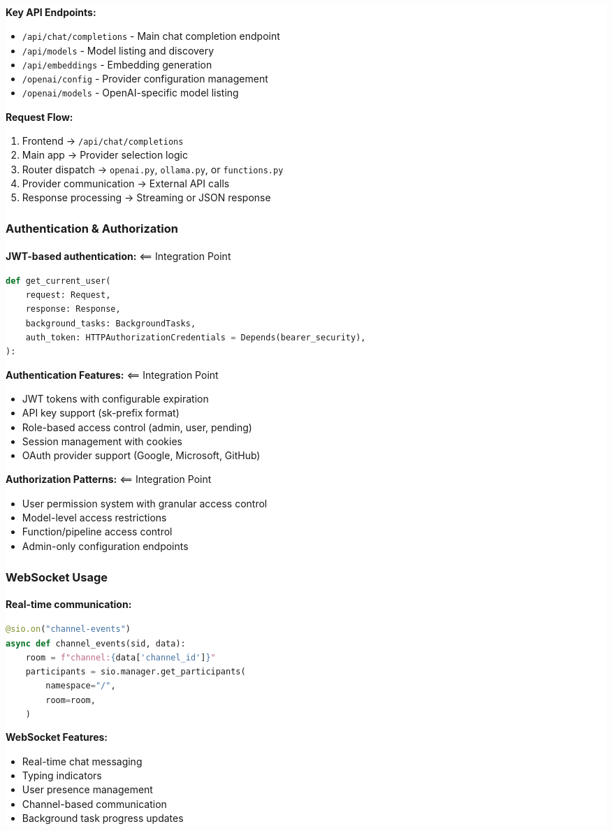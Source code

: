 **Key API Endpoints:**
- `/api/chat/completions` - Main chat completion endpoint
- `/api/models` - Model listing and discovery
- `/api/embeddings` - Embedding generation
- `/openai/config` - Provider configuration management
- `/openai/models` - OpenAI-specific model listing

**Request Flow:**
1. Frontend → `/api/chat/completions`
2. Main app → Provider selection logic
3. Router dispatch → `openai.py`, `ollama.py`, or `functions.py`
4. Provider communication → External API calls
5. Response processing → Streaming or JSON response

### Authentication & Authorization

**JWT-based authentication:** <== Integration Point
```python
def get_current_user(
    request: Request,
    response: Response,
    background_tasks: BackgroundTasks,
    auth_token: HTTPAuthorizationCredentials = Depends(bearer_security),
):
```

**Authentication Features:** <== Integration Point
- JWT tokens with configurable expiration
- API key support (sk-prefix format)
- Role-based access control (admin, user, pending)
- Session management with cookies
- OAuth provider support (Google, Microsoft, GitHub)

**Authorization Patterns:** <== Integration Point
- User permission system with granular access control
- Model-level access restrictions
- Function/pipeline access control
- Admin-only configuration endpoints

### WebSocket Usage

**Real-time communication:**
```python
@sio.on("channel-events")
async def channel_events(sid, data):
    room = f"channel:{data['channel_id']}"
    participants = sio.manager.get_participants(
        namespace="/",
        room=room,
    )
```

**WebSocket Features:**
- Real-time chat messaging
- Typing indicators
- User presence management
- Channel-based communication
- Background task progress updates
